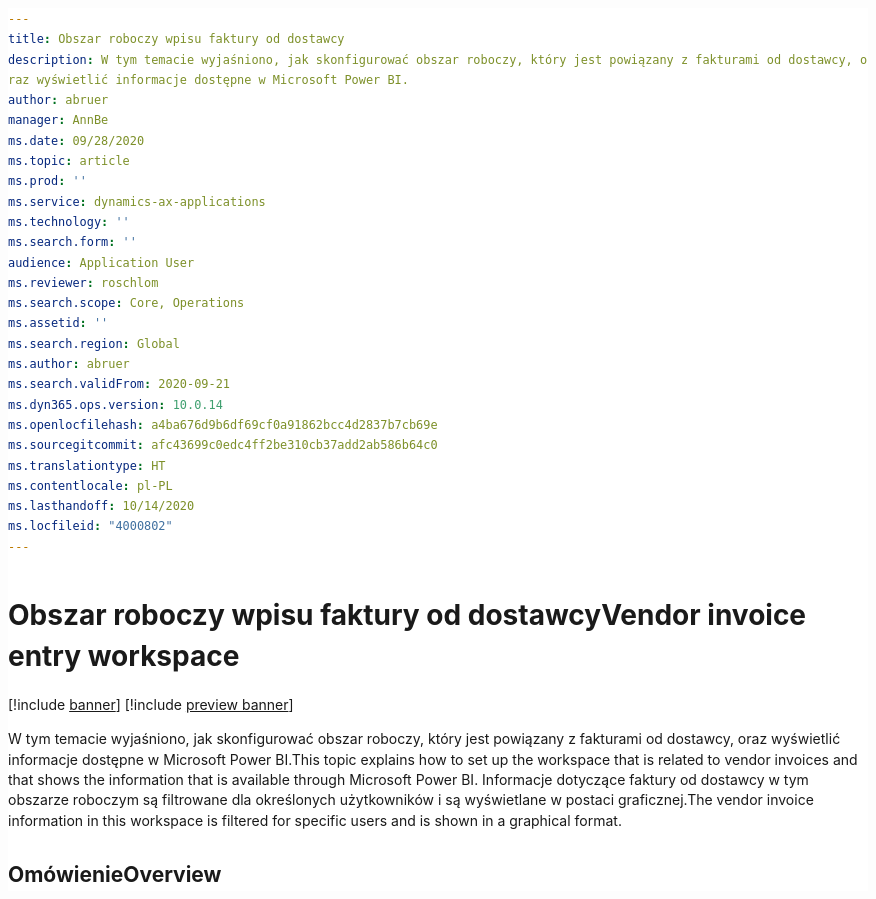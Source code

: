```yaml
---
title: Obszar roboczy wpisu faktury od dostawcy
description: W tym temacie wyjaśniono, jak skonfigurować obszar roboczy, który jest powiązany z fakturami od dostawcy, oraz wyświetlić informacje dostępne w Microsoft Power BI.
author: abruer
manager: AnnBe
ms.date: 09/28/2020
ms.topic: article
ms.prod: ''
ms.service: dynamics-ax-applications
ms.technology: ''
ms.search.form: ''
audience: Application User
ms.reviewer: roschlom
ms.search.scope: Core, Operations
ms.assetid: ''
ms.search.region: Global
ms.author: abruer
ms.search.validFrom: 2020-09-21
ms.dyn365.ops.version: 10.0.14
ms.openlocfilehash: a4ba676d9b6df69cf0a91862bcc4d2837b7cb69e
ms.sourcegitcommit: afc43699c0edc4ff2be310cb37add2ab586b64c0
ms.translationtype: HT
ms.contentlocale: pl-PL
ms.lasthandoff: 10/14/2020
ms.locfileid: "4000802"
---
```

# <a name="vendor-invoice-entry-workspace"></a><span data-ttu-id="42aa9-103">Obszar roboczy wpisu faktury od dostawcy</span><span class="sxs-lookup"><span data-stu-id="42aa9-103">Vendor invoice entry workspace</span></span>

[!include [banner](../includes/banner.md)]
[!include [preview banner](../includes/preview-banner.md)]

<span data-ttu-id="42aa9-104">W tym temacie wyjaśniono, jak skonfigurować obszar roboczy, który jest powiązany z fakturami od dostawcy, oraz wyświetlić informacje dostępne w Microsoft Power BI.</span><span class="sxs-lookup"><span data-stu-id="42aa9-104">This topic explains how to set up the workspace that is related to vendor invoices and that shows the information that is available through Microsoft Power BI.</span></span> <span data-ttu-id="42aa9-105">Informacje dotyczące faktury od dostawcy w tym obszarze roboczym są filtrowane dla określonych użytkowników i są wyświetlane w postaci graficznej.</span><span class="sxs-lookup"><span data-stu-id="42aa9-105">The vendor invoice information in this workspace is filtered for specific users and is shown in a graphical format.</span></span>

## <a name="overview"></a><span data-ttu-id="42aa9-106">Omówienie</span><span class="sxs-lookup"><span data-stu-id="42aa9-106">Overview</span></span>
